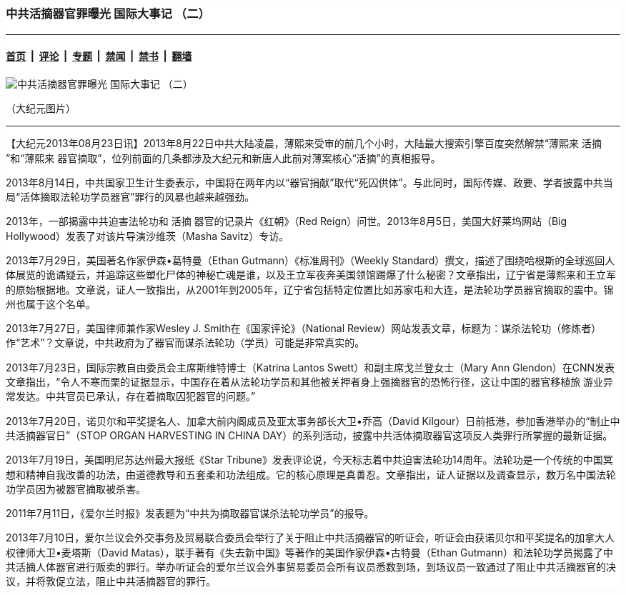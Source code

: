 ### 中共活摘器官罪曝光 国际大事记 （二）

---

#### [首页](../../../..?n3947264) &nbsp;|&nbsp; [评论](../../../../../epoch-comment?n3947264) &nbsp;|&nbsp; [专题](../../../../../epoch-special?n3947264) &nbsp;|&nbsp; [禁闻](../../../../../epoch-news?n3947264) &nbsp;|&nbsp; [禁书](../../../../../books?n3947264) &nbsp;|&nbsp; [翻墙](https://github.com/gfw-breaker/nogfw/blob/master/README.md?n3947264)


<div><img alt="中共活摘器官罪曝光 国际大事记 （二）" class="attachment-djy_600_400 size-djy_600_400 wp-post-image" src="https://i.epochtimes.com/assets/uploads/2013/08/1308221402102192-600x400.jpg"/>
<div class="caption">
 <p>
  （大纪元图片）
 </p>
</div></div><hr/><div class="post_content" id="artbody" itemprop="articleBody">
 
 <p>
  【大纪元2013年08月23日讯】2013年8月22日中共大陆凌晨，薄熙来受审的前几个小时，大陆最大搜索引擎百度突然解禁“薄熙来
  <ok href="https://www.epochtimes.com/gb/tag/%E6%B4%BB%E6%91%98.html">
   活摘
  </ok>
  ”和“薄熙来 器官摘取”，位列前面的几条都涉及大纪元和新唐人此前对薄案核心“活摘”的真相报导。
 </p>
 <p>
  2013年8月14日，中共国家卫生计生委表示，中国将在两年内以“器官捐献”取代“死囚供体”。与此同时，国际传媒、政要、学者披露中共当局“活体摘取法轮功学员器官”罪行的风暴也越来越强劲。
 </p>
 <p>
  2013年，一部揭露中共迫害法轮功和
  <ok href="https://www.epochtimes.com/gb/tag/%E6%B4%BB%E6%91%98.html">
   活摘
  </ok>
  器官的记录片《红朝》（Red Reign）问世。2013年8月5日，美国大好莱坞网站（Big Hollywood）发表了对该片导演沙维茨（Masha Savitz）专访。
 </p>
 <p>
  2013年7月29日，美国著名作家伊森•葛特曼（Ethan Gutmann）《标准周刊》（Weekly Standard）撰文，描述了围绕哈根斯的全球巡回人体展览的诡谲疑云，并追踪这些塑化尸体的神秘亡魂是谁，以及王立军夜奔美国领馆踢爆了什么秘密？文章指出，辽宁省是薄熙来和王立军的原始根据地。文章说，证人一致指出，从2001年到2005年，辽宁省包括特定位置比如苏家屯和大连，是法轮功学员器官摘取的震中。锦州也属于这个名单。
 </p>
 <p>
  2013年7月27日，美国律师兼作家Wesley J. Smith在《国家评论》（National Review）网站发表文章，标题为：谋杀法轮功（修炼者）作“艺术”？文章说，中共政府为了器官而谋杀法轮功（学员）可能是非常真实的。
 </p>
 <p>
  2013年7月23日，国际宗教自由委员会主席斯维特博士（Katrina Lantos Swett）和副主席戈兰登女士（Mary Ann Glendon）在CNN发表文章指出，“令人不寒而栗的证据显示，中国存在着从法轮功学员和其他被关押者身上强摘器官的恐怖行径，这让中国的器官移植旅 游业异常发达。中共官员已承认，存在着摘取囚犯器官的问题。”
 </p>
 <p>
  2013年7月20日，诺贝尔和平奖提名人、加拿大前内阁成员及亚太事务部长大卫•乔高（David Kilgour）日前抵港，参加香港举办的“制止中共活摘器官日”（STOP ORGAN HARVESTING IN CHINA DAY）的系列活动，披露中共活体摘取器官这项反人类罪行所掌握的最新证据。
 </p>
 <p>
  2013年7月19日，美国明尼苏达州最大报纸《Star Tribune》发表评论说，今天标志着中共迫害法轮功14周年。法轮功是一个传统的中国冥想和精神自我改善的功法，由道德教导和五套柔和功法组成。它的核心原理是真善忍。文章指出，证人证据以及调查显示，数万名中国法轮功学员因为被器官摘取被杀害。
 </p>
 <p>
  2011年7月11日，《爱尔兰时报》发表题为“中共为摘取器官谋杀法轮功学员”的报导。
 </p>
 <p>
  2013年7月10日，爱尔兰议会外交事务及贸易联合委员会举行了关于阻止中共活摘器官的听证会，听证会由获诺贝尔和平奖提名的加拿大人权律师大卫•麦塔斯（David Matas），联手著有《失去新中国》等著作的美国作家伊森•古特曼（Ethan Gutmann）和法轮功学员揭露了中共活摘人体器官进行贩卖的罪行。举办听证会的爱尔兰议会外事贸易委员会所有议员悉数到场，到场议员一致通过了阻止中共活摘器官的决议，并将敦促立法，阻止中共活摘器官的罪行。